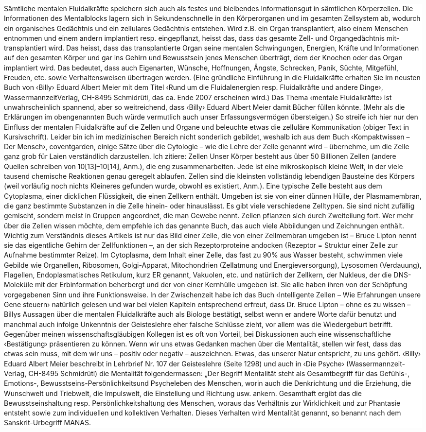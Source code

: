 Sämtliche mentalen Fluidalkräfte speichern sich auch als festes und bleibendes Informationsgut in sämtlichen Körperzellen. Die Informationen des Mentalblocks lagern sich in Sekundenschnelle in den Körperorganen und im gesamten Zellsystem ab, wodurch ein organisches Gedächtnis und ein zellulares Gedächtnis entstehen. Wird z.B. ein Organ transplantiert, also einem Menschen entnommen und einem andern implantiert resp. eingepflanzt, heisst das, dass das gesamte Zell- und Organgedächtnis mit-transplantiert wird. Das heisst, dass das transplantierte Organ seine mentalen Schwingungen, Energien, Kräfte und Informationen auf den gesamten Körper und gar ins Gehirn und Bewusstsein jenes Menschen überträgt, dem der Knochen oder das Organ implantiert wird. Das bedeutet, dass auch Eigenarten, Wünsche, Hoffnungen, Ängste, Schrecken, Panik, Süchte, Mitgefühl, Freuden, etc. sowie Verhaltensweisen übertragen werden.
(Eine gründliche Einführung in die Fluidalkräfte erhalten Sie im neusten Buch von ‹Billy› Eduard Albert Meier mit dem Titel ‹Rund um die Fluidalenergien resp. Fluidalkräfte und andere Dinge›, WassermannzeitVerlag, CH-8495 Schmidrüti, das ca. Ende 2007 erscheinen wird.) Das Thema ‹mentale Fluidalkräfte› ist unwahrscheinlich spannend, aber so weitreichend, dass ‹Billy› Eduard Albert Meier damit Bücher füllen könnte. (Mehr als die Erklärungen im obengenannten Buch würde vermutlich auch unser Erfassungsvermögen übersteigen.) So streife ich hier nur den Einfluss der mentalen Fluidalkräfte auf die Zellen und Organe und beleuchte etwas die zelluläre Kommunikation (obiger Text in Kursivschrift).
Leider bin ich im medizinischen Bereich nicht sonderlich gebildet, weshalb ich aus dem Buch ‹Kompaktwissen – Der Mensch›, coventgarden, einige Sätze über die Cytologie – wie die Lehre der Zelle genannt wird – übernehme, um die Zelle ganz grob für Laien verständlich darzustellen. Ich zitiere: Zellen Unser Körper besteht aus über 50 Billionen Zellen (andere Quellen schreiben von 10[13]–10[14], Anm.), die eng zusammenarbeiten. Jede ist eine mikroskopisch kleine Welt, in der viele tausend chemische Reaktionen genau geregelt ablaufen.
Zellen sind die kleinsten vollständig lebendigen Bausteine des Körpers (weil vorläufig noch nichts Kleineres gefunden wurde, obwohl es existiert, Anm.). Eine typische Zelle besteht aus dem Cytoplasma, einer dicklichen Flüssigkeit, die einen Zellkern enthält. Umgeben ist sie von einer dünnen Hülle, der Plasmamembran, die ganz bestimmte Substanzen in die Zelle hinein- oder hinauslässt. Es gibt viele verschiedene Zelltypen.
Sie sind nicht zufällig gemischt, sondern meist in Gruppen angeordnet, die man Gewebe nennt. Zellen pflanzen sich durch Zweiteilung fort.
Wer mehr über die Zellen wissen möchte, dem empfehle ich das genannte Buch, das auch viele Abbildungen und Zeichnungen enthält. Wichtig zum Verständnis dieses Artikels ist nur das Bild einer Zelle, die von einer Zellmembran umgeben ist – Bruce Lipton nennt sie das eigentliche Gehirn der Zellfunktionen –, an der sich Rezeptorproteine andocken (Rezeptor = Struktur einer Zelle zur Aufnahme bestimmter Reize).
Im Cytoplasma, dem Inhalt einer Zelle, das fast zu 90% aus Wasser besteht, schwimmen viele Gebilde wie Organellen, Ribosomen, Golgi-Apparat, Mitochondrien (Zellatmung und Energieversorgung), Lysosomen (Verdauung), Flagellen, Endoplasmatisches Retikulum, kurz ER genannt, Vakuolen, etc. und natürlich der Zellkern, der Nukleus, der die DNS-Moleküle mit der Erbinformation beherbergt und der von einer Kernhülle umgeben ist. Sie alle haben ihren von der Schöpfung vorgegebenen Sinn und ihre Funktionsweise.
In der Zwischenzeit habe ich das Buch ‹Intelligente Zellen – Wie Erfahrungen unsere Gene steuern› natürlich gelesen und war bei vielen Kapiteln entsprechend erfreut, dass Dr. Bruce Lipton – ohne es zu wissen – Billys Aussagen über die mentalen Fluidalkräfte auch als Biologe bestätigt, selbst wenn er andere Worte dafür benutzt und manchmal auch infolge Unkenntnis der Geisteslehre eher falsche Schlüsse zieht, vor allem was die Wiedergeburt betrifft. Gegenüber meinen wissenschaftsgläubigen Kollegen ist es oft von Vorteil, bei Diskussionen auch eine wissenschaftliche ‹Bestätigung› präsentieren zu können.
Wenn wir uns etwas Gedanken machen über die Mentalität, stellen wir fest, dass das etwas sein muss, mit dem wir uns – positiv oder negativ – auszeichnen. Etwas, das unserer Natur entspricht, zu uns gehört. ‹Billy› Eduard Albert Meier beschreibt in Lehrbrief Nr. 107 der Geisteslehre (Seite 1298) und auch in ‹Die Psyche› (Wassermannzeit-Verlag, CH-8495 Schmidrüti) die Mentalität folgendermassen: „Der Begriff Mentalität steht als Gesamtbegriff für das Gefühls-, Emotions-, Bewusstseins-Persönlichkeitsund Psycheleben des Menschen, worin auch die Denkrichtung und die Erziehung, die Wunschwelt und Triebwelt, die Impulswelt, die Einstellung und Richtung usw. ankern. Gesamthaft ergibt das die Bewusstseinshaltung resp. Persönlichkeitshaltung des Menschen, woraus das Verhältnis zur Wirklichkeit und zur Phantasie entsteht sowie zum individuellen und kollektiven Verhalten. Dieses Verhalten wird Mentalität genannt, so benannt nach dem Sanskrit-Urbegriff MANAS.